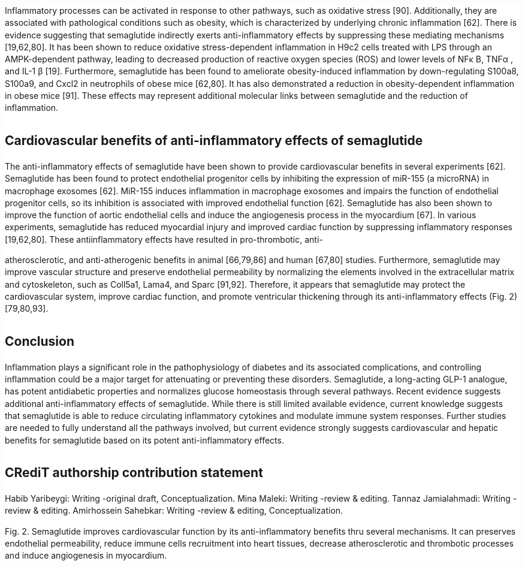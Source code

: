 Inflammatory processes can be activated in response to other pathways, such as oxidative stress [90]. Additionally, they are associated with pathological conditions such as obesity, which is characterized by underlying chronic inflammation [62]. There is evidence suggesting that semaglutide indirectly exerts anti-inflammatory effects by suppressing these mediating mechanisms [19,62,80]. It has been shown to reduce oxidative stress-dependent inflammation in H9c2 cells treated with LPS through an AMPK-dependent pathway, leading to decreased production of reactive oxygen species (ROS) and lower levels of NFκ B, TNFα , and IL-1 β [19].  Furthermore,  semaglutide  has  been  found  to  ameliorate obesity-induced inflammation by down-regulating S100a8, S100a9, and Cxcl2 in neutrophils of obese mice [62,80]. It has also demonstrated a reduction in obesity-dependent inflammation in obese mice [91]. These effects may represent additional molecular links between semaglutide and the reduction of inflammation.

## Cardiovascular benefits of anti-inflammatory effects of semaglutide

The anti-inflammatory effects of semaglutide have been shown to provide cardiovascular benefits in several experiments [62]. Semaglutide has been found to protect endothelial progenitor cells by inhibiting the expression of miR-155 (a microRNA) in macrophage exosomes [62]. MiR-155 induces inflammation in macrophage exosomes and impairs the function of endothelial progenitor cells, so its inhibition is associated with  improved  endothelial  function  [62].  Semaglutide  has  also  been shown to improve the function of aortic endothelial cells and induce the angiogenesis process in the myocardium [67]. In various experiments, semaglutide  has  reduced  myocardial  injury  and  improved  cardiac function by suppressing inflammatory responses [19,62,80]. These antiinflammatory effects have resulted in pro-thrombotic, anti-

atherosclerotic, and anti-atherogenic benefits in animal [66,79,86] and human  [67,80] studies. Furthermore, semaglutide may  improve vascular structure and preserve endothelial permeability by normalizing the elements involved in the extracellular matrix and cytoskeleton, such as Coll5a1, Lama4, and Sparc [91,92]. Therefore, it appears that semaglutide may protect the cardiovascular system, improve cardiac function, and promote ventricular thickening through its anti-inflammatory effects (Fig. 2) [79,80,93].

## Conclusion

Inflammation plays a significant role in the pathophysiology of diabetes  and  its  associated  complications,  and  controlling  inflammation could be a major target for attenuating or preventing these disorders. Semaglutide,  a  long-acting  GLP-1  analogue,  has  potent  antidiabetic properties  and normalizes glucose homeostasis through several pathways. Recent evidence suggests additional anti-inflammatory effects of semaglutide.  While  there  is  still  limited  available  evidence,  current knowledge suggests that semaglutide is able to reduce circulating inflammatory cytokines and modulate immune system responses. Further studies are needed to fully understand all the pathways involved, but current evidence strongly suggests cardiovascular and hepatic benefits for semaglutide based on its potent anti-inflammatory effects.

## CRediT authorship contribution statement

Habib Yaribeygi: Writing -original draft, Conceptualization. Mina Maleki: Writing -review &amp; editing. Tannaz Jamialahmadi: Writing -review &amp; editing. Amirhossein Sahebkar: Writing -review &amp; editing, Conceptualization.

Fig. 2. Semaglutide improves cardiovascular function by its anti-inflammatory benefits  thru  several  mechanisms.  It  can  preserves  endothelial  permeability, reduce  immune  cells  recruitment  into  heart  tissues,  decrease  atherosclerotic and thrombotic processes and induce angiogenesis in myocardium.
